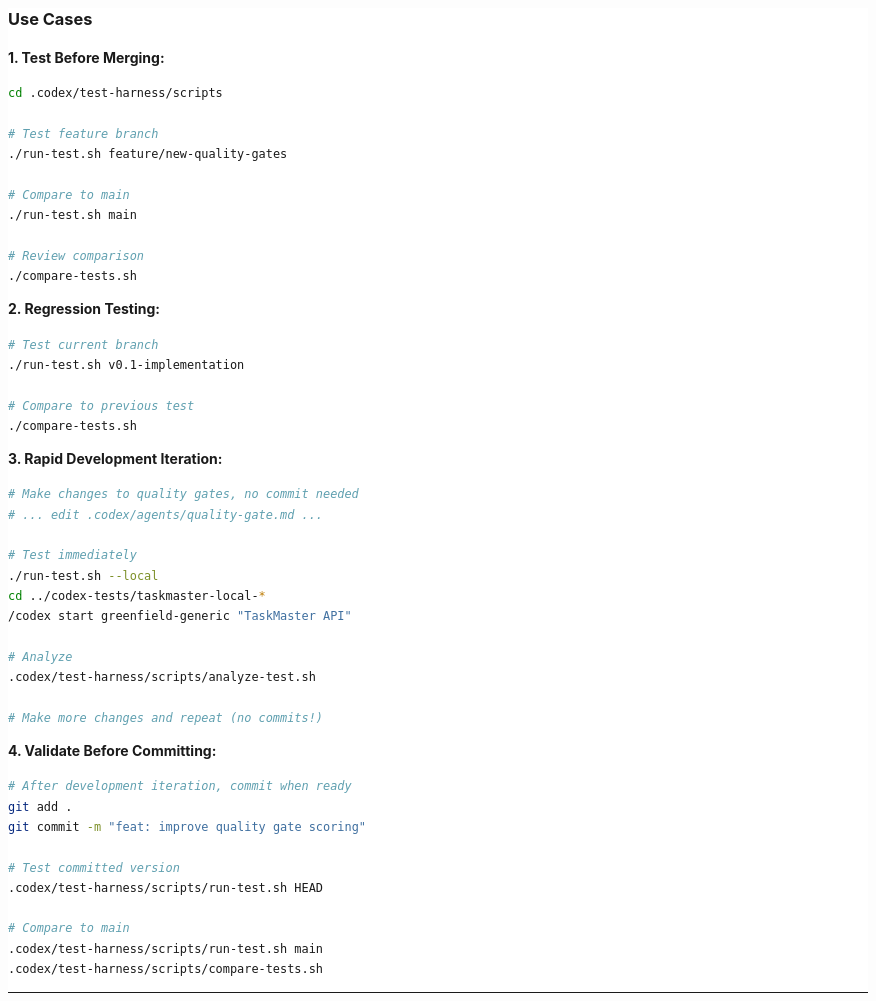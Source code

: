 ### Use Cases

**1. Test Before Merging:**
```bash
cd .codex/test-harness/scripts

# Test feature branch
./run-test.sh feature/new-quality-gates

# Compare to main
./run-test.sh main

# Review comparison
./compare-tests.sh
```

**2. Regression Testing:**
```bash
# Test current branch
./run-test.sh v0.1-implementation

# Compare to previous test
./compare-tests.sh
```

**3. Rapid Development Iteration:**
```bash
# Make changes to quality gates, no commit needed
# ... edit .codex/agents/quality-gate.md ...

# Test immediately
./run-test.sh --local
cd ../codex-tests/taskmaster-local-*
/codex start greenfield-generic "TaskMaster API"

# Analyze
.codex/test-harness/scripts/analyze-test.sh

# Make more changes and repeat (no commits!)
```

**4. Validate Before Committing:**
```bash
# After development iteration, commit when ready
git add .
git commit -m "feat: improve quality gate scoring"

# Test committed version
.codex/test-harness/scripts/run-test.sh HEAD

# Compare to main
.codex/test-harness/scripts/run-test.sh main
.codex/test-harness/scripts/compare-tests.sh
```

---